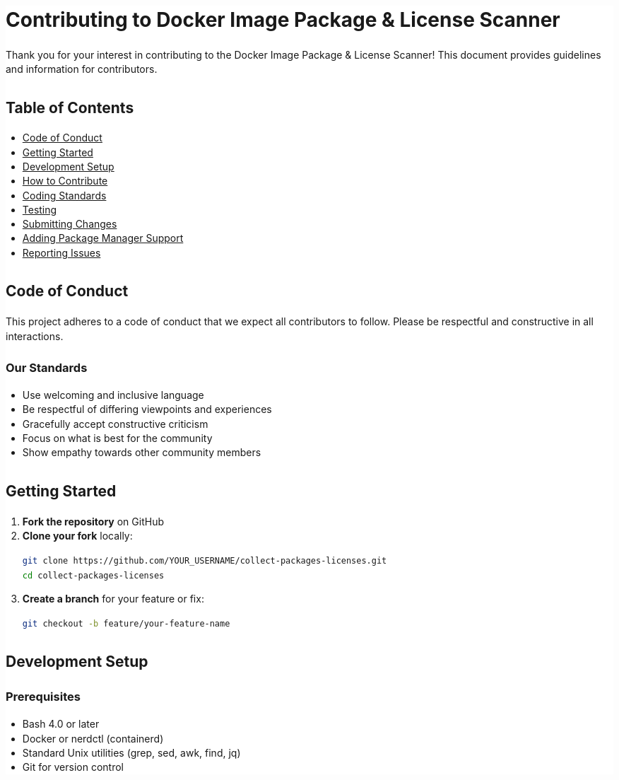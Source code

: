 # Contributing to Docker Image Package & License Scanner

Thank you for your interest in contributing to the Docker Image Package & License Scanner! This document provides guidelines and information for contributors.

## Table of Contents

- [Code of Conduct](#code-of-conduct)
- [Getting Started](#getting-started)
- [Development Setup](#development-setup)
- [How to Contribute](#how-to-contribute)
- [Coding Standards](#coding-standards)
- [Testing](#testing)
- [Submitting Changes](#submitting-changes)
- [Adding Package Manager Support](#adding-package-manager-support)
- [Reporting Issues](#reporting-issues)

## Code of Conduct

This project adheres to a code of conduct that we expect all contributors to follow. Please be respectful and constructive in all interactions.

### Our Standards

- Use welcoming and inclusive language
- Be respectful of differing viewpoints and experiences
- Gracefully accept constructive criticism
- Focus on what is best for the community
- Show empathy towards other community members

## Getting Started

1. **Fork the repository** on GitHub
2. **Clone your fork** locally:
   ```bash
   git clone https://github.com/YOUR_USERNAME/collect-packages-licenses.git
   cd collect-packages-licenses
   ```
3. **Create a branch** for your feature or fix:
   ```bash
   git checkout -b feature/your-feature-name
   ```

## Development Setup

### Prerequisites

- Bash 4.0 or later
- Docker or nerdctl (containerd)
- Standard Unix utilities (grep, sed, awk, find, jq)
- Git for version control
